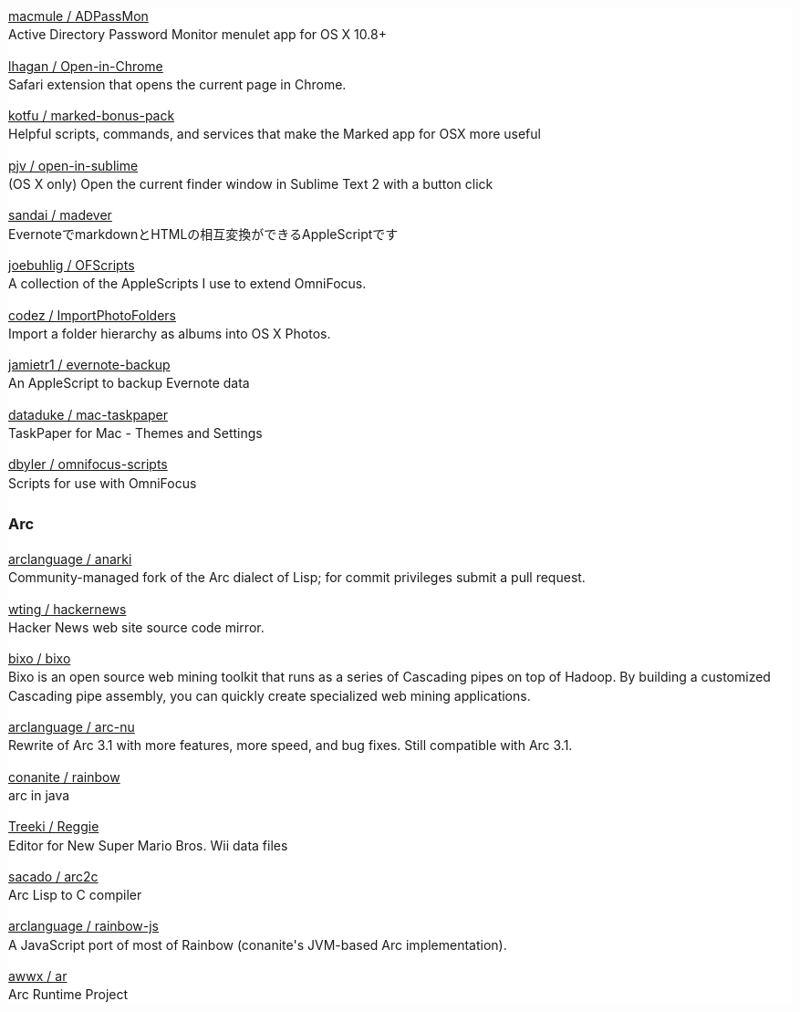 [macmule / ADPassMon](../../../../../macmule/ADPassMon)  
Active Directory Password Monitor menulet app for OS X 10.8+  

[lhagan / Open-in-Chrome](../../../../../lhagan/Open-in-Chrome)  
Safari extension that opens the current page in Chrome.  

[kotfu / marked-bonus-pack](../../../../../kotfu/marked-bonus-pack)  
Helpful scripts, commands, and services that make the Marked app for OSX more useful  

[pjv / open-in-sublime](../../../../../pjv/open-in-sublime)  
(OS X only) Open the current finder window in Sublime Text 2 with a button click  

[sandai / madever](../../../../../sandai/madever)  
EvernoteでmarkdownとHTMLの相互変換ができるAppleScriptです  

[joebuhlig / OFScripts](../../../../../joebuhlig/OFScripts)  
A collection of the AppleScripts I use to extend OmniFocus.  

[codez / ImportPhotoFolders](../../../../../codez/ImportPhotoFolders)  
Import a folder hierarchy as albums into OS X Photos.  

[jamietr1 / evernote-backup](../../../../../jamietr1/evernote-backup)  
An AppleScript to backup Evernote data  

[dataduke / mac-taskpaper](../../../../../dataduke/mac-taskpaper)  
TaskPaper for Mac - Themes and Settings  

[dbyler / omnifocus-scripts](../../../../../dbyler/omnifocus-scripts)  
Scripts for use with OmniFocus  

### Arc

[arclanguage / anarki](../../../../../arclanguage/anarki)  
Community-managed fork of the Arc dialect of Lisp; for commit privileges submit a pull request.  

[wting / hackernews](../../../../../wting/hackernews)  
Hacker News web site source code mirror.  

[bixo / bixo](../../../../../bixo/bixo)  
Bixo is an open source web mining toolkit that runs as a series of Cascading pipes on top of Hadoop. By building a customized Cascading pipe assembly, you can quickly create specialized web mining applications.  

[arclanguage / arc-nu](../../../../../arclanguage/arc-nu)  
Rewrite of Arc 3.1 with more features, more speed, and bug fixes. Still compatible with Arc 3.1.  

[conanite / rainbow](../../../../../conanite/rainbow)  
arc in java  

[Treeki / Reggie](../../../../../Treeki/Reggie)  
Editor for New Super Mario Bros. Wii data files  

[sacado / arc2c](../../../../../sacado/arc2c)  
Arc Lisp to C compiler  

[arclanguage / rainbow-js](../../../../../arclanguage/rainbow-js)  
A JavaScript port of most of Rainbow (conanite's JVM-based Arc implementation).  

[awwx / ar](../../../../../awwx/ar)  
Arc Runtime Project  
